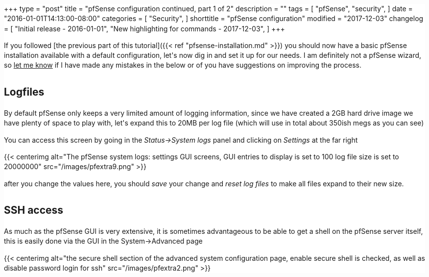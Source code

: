 +++
type = "post"
title = "pfSense configuration continued, part 1 of 2"
description = ""
tags = [
    "pfSense",
    "security",
]
date = "2016-01-01T14:13:00-08:00"
categories = [
    "Security",
]
shorttitle = "pfSense configuration"
modified = "2017-12-03"
changelog = [ 
    "Initial release - 2016-01-01",
    "New highlighting for commands - 2017-12-03",
]
+++

If you followed [the previous part of this tutorial]({{< ref
"pfsense-installation.md" >}}) you should now have a
basic pfSense installation available with a default configuration, let's
now dig in and set it up for our needs. I am definitely not a pfSense
wizard, so [let me know](/pages/about.html) if I have made any mistakes
in the below or of you have suggestions on improving the process.

Logfiles
--------

By default pfSense only keeps a very limited amount of logging
information, since we have created a 2GB hard drive image we have plenty
of space to play with, let's expand this to 20MB per log file (which
will use in total about 350ish megs as you can see)

You can access this screen by going in the *Status-\>System logs* panel
and clicking on *Settings* at the far right

{{< centerimg alt="The pfSense system logs: settings GUI screens, GUI entries to display is set to 100 log file size is set to 20000000" src="/images/pfextra9.png" >}}

after you change the values here, you should *save* your change and
*reset log files* to make all files expand to their new size.

<div id="ssh"></div>

SSH access
----------

As much as the pfSense GUI is very extensive, it is sometimes
advantageous to be able to get a shell on the pfSense server itself,
this is easily done via the GUI in the System-\>Advanced page

{{< centerimg alt="the secure shell section of the advanced system configuration page, enable secure shell is checked, as well as disable password login for ssh" src="/images/pfextra2.png" >}}
